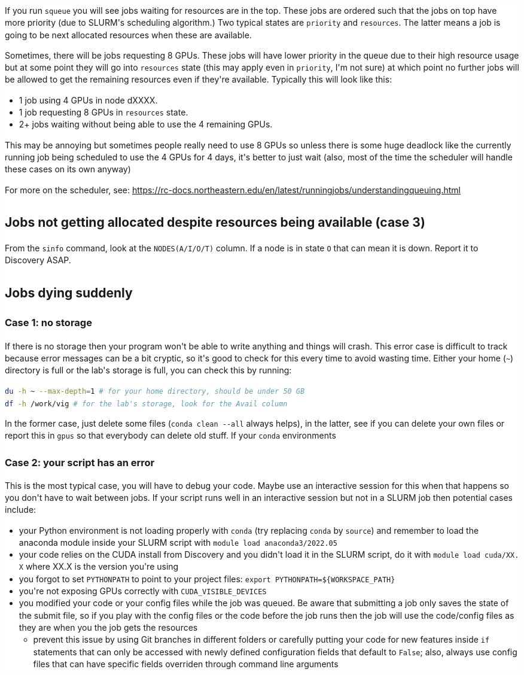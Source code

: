 If you run `squeue` you will see jobs waiting for resources are in the top. These jobs are ordered such that the jobs on top have more priority (due to SLURM's scheduling algorithm.) Two typical states are `priority` and `resources`. The latter means a job is going to be next allocated resources when these are available.

Sometimes, there will be jobs requesting 8 GPUs. These jobs will have lower priority in the queue due to their high resource usage but at some point they will go into `resources` state (this may apply even in `priority`, I'm not sure) at which point no further jobs will be allowed to get the remaining resources even if they're available. Typically this will look like this:

- 1 job using 4 GPUs in node dXXXX.
- 1 job requesting 8 GPUs in `resources` state.
- 2+ jobs waiting without being able to use the 4 remaining GPUs.

This may be annoying but sometimes people really need to use 8 GPUs so unless there is some huge deadlock like the currently running job being scheduled to use the 4 GPUs for 4 days, it's better to just wait (also, most of the time the scheduler will handle these cases on its own anyway)

For more on the scheduler, see: <https://rc-docs.northeastern.edu/en/latest/runningjobs/understandingqueuing.html>

## Jobs not getting allocated despite resources being available (case 3)

From the `sinfo` command, look at the `NODES(A/I/O/T)` column. If a node is in state `O` that can mean it is down. Report it to Discovery ASAP.

## Jobs dying suddenly

### Case 1: no storage

If there is no storage then your program won't be able to write anything and things will crash. This error case is difficult to track because error messages can be a bit cryptic, so it's good to check for this every time to avoid wasting time. Either your home (`~`) directory is full or the lab's storage is full, you can check this by running:

```bash
du -h ~ --max-depth=1 # for your home directory, should be under 50 GB
df -h /work/vig # for the lab's storage, look for the Avail column
```

In the former case, just delete some files (`conda clean --all` always helps), in the latter, see if you can delete your own files or report this in `gpus` so that everybody can delete old stuff. If your `conda` environments

### Case 2: your script has an error

This is the most typical case, you will have to debug your code. Maybe use an interactive session for this when that happens so you don't have to wait between jobs. If your script runs well in an interactive session but not in a SLURM job then potential cases include:

- your Python environment is not loading properly with `conda` (try replacing `conda` by `source`) and remember to load  the anaconda module inside your SLURM script with `module load anaconda3/2022.05`
- your code relies on the CUDA install from Discovery and you didn't load it in the SLURM script, do it with `module load cuda/XX.X` where XX.X is the version you're using
- you forgot to set `PYTHONPATH` to point to your project files: `export PYTHONPATH=${WORKSPACE_PATH}`
- you're not exposing GPUs correctly with `CUDA_VISIBLE_DEVICES`
- you modified your code or your config files while the job was queued. Be aware that submitting a job only saves the state of the submit file, so if you play with the config files or the code before the job runs then the job will use the code/config files as they are when you the job gets the resources
  - prevent this issue by using Git branches in different folders or carefully putting your code for new features inside `if` statements that can only be accessed with newly defined configuration fields that default to `False`; also, always use config files that can have specific fields overriden through command line arguments